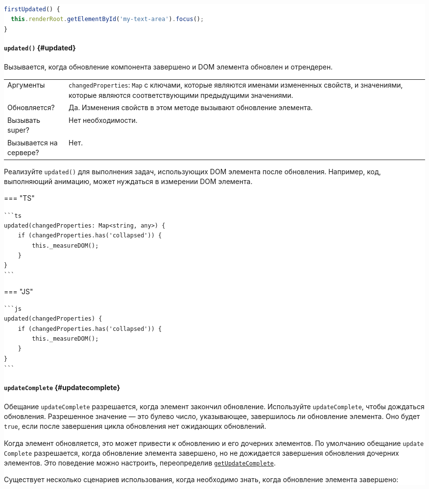 ```js
firstUpdated() {
  this.renderRoot.getElementById('my-text-area').focus();
}
```

#### `updated()` {#updated}

Вызывается, когда обновление компонента завершено и DOM элемента обновлен и отрендерен.

|  |  |
| --- | --- |
| Аргументы | `changedProperties`: `Map` с ключами, которые являются именами измененных свойств, и значениями, которые являются соответствующими предыдущими значениями. |
| Обновляется? | Да. Изменения свойств в этом методе вызывают обновление элемента. |
| Вызывать super? | Нет необходимости. |
| Вызывается на сервере? | Нет. |

Реализуйте `updated()` для выполнения задач, использующих DOM элемента после обновления. Например, код, выполняющий анимацию, может нуждаться в измерении DOM элемента.

=== "TS"

    ```ts
    updated(changedProperties: Map<string, any>) {
    	if (changedProperties.has('collapsed')) {
    		this._measureDOM();
    	}
    }
    ```

=== "JS"

    ```js
    updated(changedProperties) {
    	if (changedProperties.has('collapsed')) {
    		this._measureDOM();
    	}
    }
    ```

#### `updateComplete` {#updatecomplete}

Обещание `updateComplete` разрешается, когда элемент закончил обновление. Используйте `updateComplete`, чтобы дождаться обновления. Разрешенное значение — это булево число, указывающее, завершилось ли обновление элемента. Оно будет `true`, если после завершения цикла обновления нет ожидающих обновлений.

Когда элемент обновляется, это может привести к обновлению и его дочерних элементов. По умолчанию обещание `updateComplete` разрешается, когда обновление элемента завершено, но не дожидается завершения обновления дочерних элементов. Это поведение можно настроить, переопределив [`getUpdateComplete`](#getupdatecomplete).

Существует несколько сценариев использования, когда необходимо знать, когда обновление элемента завершено:
